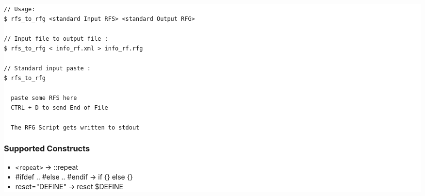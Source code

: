     // Usage:
    $ rfs_to_rfg <standard Input RFS> <standard Output RFG>

    // Input file to output file :
    $ rfs_to_rfg < info_rf.xml > info_rf.rfg

    // Standard input paste :
    $ rfs_to_rfg

      paste some RFS here
      CTRL + D to send End of File

      The RFG Script gets written to stdout

### Supported Constructs

- `<repeat>` -> ::repeat
- #ifdef .. #else .. #endif ->  if {} else {}
- reset="DEFINE" -> reset $DEFINE


